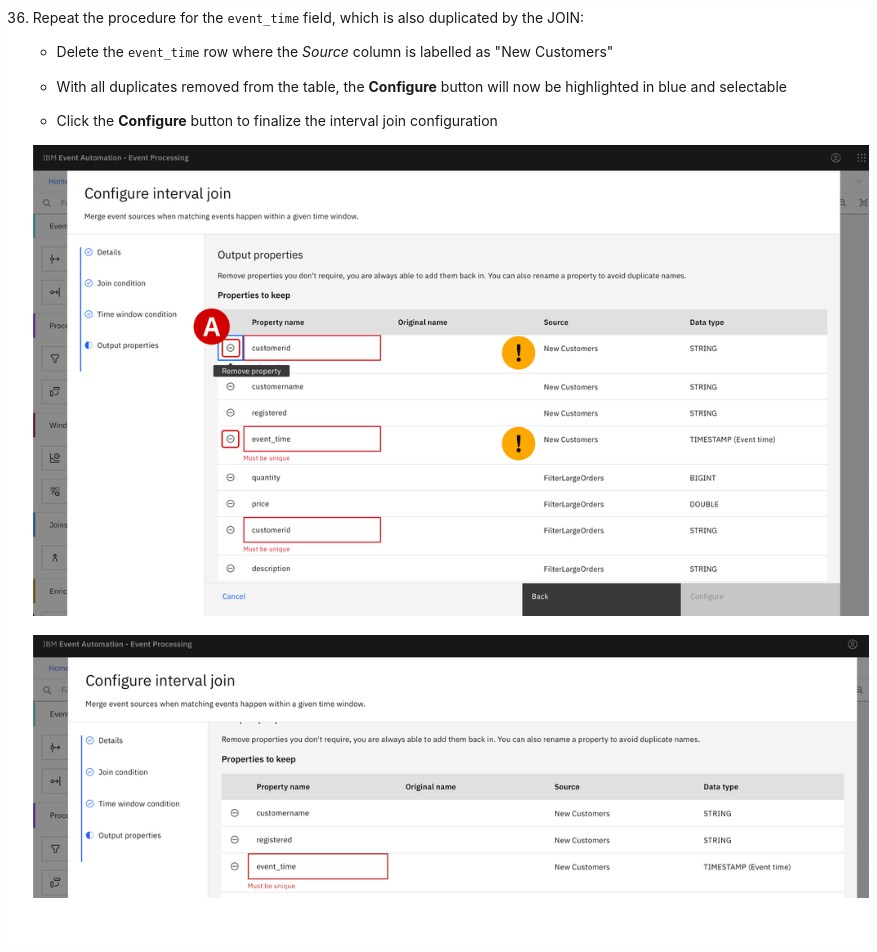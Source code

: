 

36. Repeat the procedure for the `event_time` field, which is also duplicated by the JOIN:
    
    *   Delete the `event_time` row where the _Source_ column is labelled as "New Customers"
        
    *   With all duplicates removed from the table, the **Configure** button will now be highlighted in blue and selectable
        
    *   Click the **Configure** button to finalize the interval join configuration
        
    
      
    [![](../images/3-36a.png)](../images/3-36a.png)
    
    [![](../images/3-36b.png)](../images/3-36b.png)<br><br><br>
    